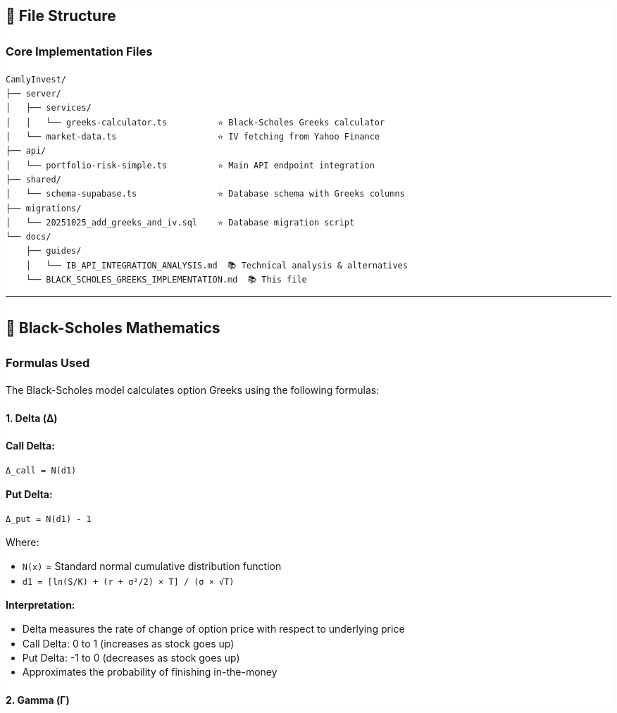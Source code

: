 ## 📁 File Structure

### Core Implementation Files

```
CamlyInvest/
├── server/
│   ├── services/
│   │   └── greeks-calculator.ts          ⭐ Black-Scholes Greeks calculator
│   └── market-data.ts                    ⭐ IV fetching from Yahoo Finance
├── api/
│   └── portfolio-risk-simple.ts          ⭐ Main API endpoint integration
├── shared/
│   └── schema-supabase.ts                ⭐ Database schema with Greeks columns
├── migrations/
│   └── 20251025_add_greeks_and_iv.sql    ⭐ Database migration script
└── docs/
    ├── guides/
    │   └── IB_API_INTEGRATION_ANALYSIS.md  📚 Technical analysis & alternatives
    └── BLACK_SCHOLES_GREEKS_IMPLEMENTATION.md  📚 This file
```

---

## 🧮 Black-Scholes Mathematics

### Formulas Used

The Black-Scholes model calculates option Greeks using the following formulas:

#### 1. Delta (Δ)

**Call Delta:**
```
Δ_call = N(d1)
```

**Put Delta:**
```
Δ_put = N(d1) - 1
```

Where:
- `N(x)` = Standard normal cumulative distribution function
- `d1 = [ln(S/K) + (r + σ²/2) × T] / (σ × √T)`

**Interpretation:**
- Delta measures the rate of change of option price with respect to underlying price
- Call Delta: 0 to 1 (increases as stock goes up)
- Put Delta: -1 to 0 (decreases as stock goes up)
- Approximates the probability of finishing in-the-money

#### 2. Gamma (Γ)
